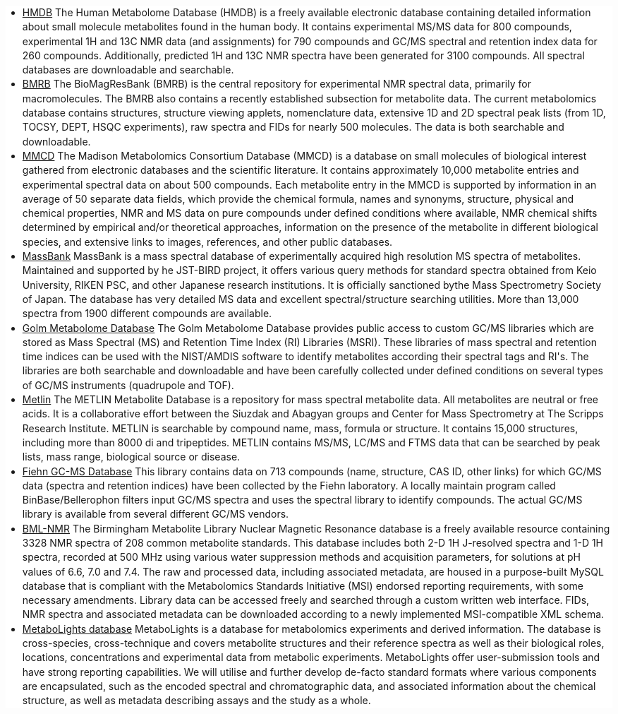 *   [HMDB](http://www.hmdb.ca/) The Human Metabolome Database (HMDB) is a freely available electronic database containing detailed information about small molecule metabolites found in the human body. It contains experimental MS/MS data for 800 compounds, experimental 1H and 13C NMR data (and assignments) for 790 compounds and GC/MS spectral and retention index data for 260 compounds. Additionally, predicted 1H and 13C NMR spectra have been generated for 3100 compounds. All spectral databases are downloadable and searchable.
*   [BMRB](http://www.bmrb.wisc.edu/metabolomics/) The BioMagResBank (BMRB) is the central repository for experimental NMR spectral data, primarily for macromolecules. The BMRB also contains a recently established subsection for metabolite data. The current metabolomics database contains structures, structure viewing applets, nomenclature data, extensive 1D and 2D spectral peak lists (from 1D, TOCSY, DEPT, HSQC experiments), raw spectra and FIDs for nearly 500 molecules. The data is both searchable and downloadable.
*   [MMCD](http://mmcd.nmrfam.wisc.edu/) The Madison Metabolomics Consortium Database (MMCD) is a database on small molecules of biological interest gathered from electronic databases and the scientific literature. It contains approximately 10,000 metabolite entries and experimental spectral data on about 500 compounds. Each metabolite entry in the MMCD is supported by information in an average of 50 separate data fields, which provide the chemical formula, names and synonyms, structure, physical and chemical properties, NMR and MS data on pure compounds under defined conditions where available, NMR chemical shifts determined by empirical and/or theoretical approaches, information on the presence of the metabolite in different biological species, and extensive links to images, references, and other public databases.
*   [MassBank](http://www.massbank.jp/) MassBank is a mass spectral database of experimentally acquired high resolution MS spectra of metabolites. Maintained and supported by he JST-BIRD project, it offers various query methods for standard spectra obtained from Keio University, RIKEN PSC, and other Japanese research institutions. It is officially sanctioned bythe Mass Spectrometry Society of Japan. The database has very detailed MS data and excellent spectral/structure searching utilities. More than 13,000 spectra from 1900 different compounds are available.
*   [Golm Metabolome Database](http://gmd.mpimp-golm.mpg.de/) The Golm Metabolome Database provides public access to custom GC/MS libraries which are stored as Mass Spectral (MS) and Retention Time Index (RI) Libraries (MSRI). These libraries of mass spectral and retention time indices can be used with the NIST/AMDIS software to identify metabolites according their spectral tags and RI's. The libraries are both searchable and downloadable and have been carefully collected under defined conditions on several types of GC/MS instruments (quadrupole and TOF).
*   [Metlin](http://metlin.scripps.edu/index.php) The METLIN Metabolite Database is a repository for mass spectral metabolite data. All metabolites are neutral or free acids. It is a collaborative effort between the Siuzdak and Abagyan groups and Center for Mass Spectrometry at The Scripps Research Institute. METLIN is searchable by compound name, mass, formula or structure. It contains 15,000 structures, including more than 8000 di and tripeptides. METLIN contains MS/MS, LC/MS and FTMS data that can be searched by peak lists, mass range, biological source or disease.
*   [Fiehn GC-MS Database](http://fiehnlab.ucdavis.edu/Metabolite-Library-2007/) This library contains data on 713 compounds (name, structure, CAS ID, other links) for which GC/MS data (spectra and retention indices) have been collected by the Fiehn laboratory. A locally maintain program called BinBase/Bellerophon filters input GC/MS spectra and uses the spectral library to identify compounds. The actual GC/MS library is available from several different GC/MS vendors.
*   [BML-NMR](http://www.bml-nmr.org/) The Birmingham Metabolite Library Nuclear Magnetic Resonance database is a freely available resource containing 3328 NMR spectra of 208 common metabolite standards. This database includes both 2-D 1H J-resolved spectra and 1-D 1H spectra, recorded at 500 MHz using various water suppression methods and acquisition parameters, for solutions at pH values of 6.6, 7.0 and 7.4. The raw and processed data, including associated metadata, are housed in a purpose-built MySQL database that is compliant with the Metabolomics Standards Initiative (MSI) endorsed reporting requirements, with some necessary amendments. Library data can be accessed freely and searched through a custom written web interface. FIDs, NMR spectra and associated metadata can be downloaded according to a newly implemented MSI-compatible XML schema.
*   [MetaboLights database](http://metabolomicssociety.org/resources/metabolomics-databases) MetaboLights is a database for metabolomics experiments and derived information. The database is cross-species, cross-technique and covers metabolite structures and their reference spectra as well as their biological roles, locations, concentrations and experimental data from metabolic experiments. MetaboLights offer user-submission tools and have strong reporting capabilities. We will utilise and further develop de-facto standard formats where various components are encapsulated, such as the encoded spectral and chromatographic data, and associated information about the chemical structure, as well as metadata describing assays and the study as a whole.